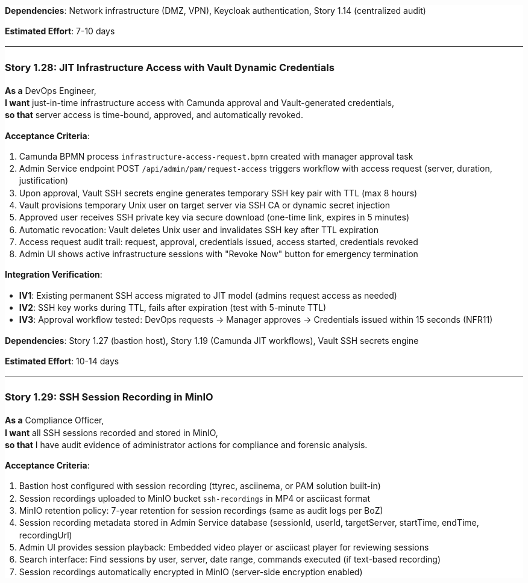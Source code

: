 **Dependencies**: Network infrastructure (DMZ, VPN), Keycloak authentication, Story 1.14 (centralized audit)

**Estimated Effort**: 7-10 days

---

### Story 1.28: JIT Infrastructure Access with Vault Dynamic Credentials

**As a** DevOps Engineer,  
**I want** just-in-time infrastructure access with Camunda approval and Vault-generated credentials,  
**so that** server access is time-bound, approved, and automatically revoked.

**Acceptance Criteria**:
1. Camunda BPMN process `infrastructure-access-request.bpmn` created with manager approval task
2. Admin Service endpoint POST `/api/admin/pam/request-access` triggers workflow with access request (server, duration, justification)
3. Upon approval, Vault SSH secrets engine generates temporary SSH key pair with TTL (max 8 hours)
4. Vault provisions temporary Unix user on target server via SSH CA or dynamic secret injection
5. Approved user receives SSH private key via secure download (one-time link, expires in 5 minutes)
6. Automatic revocation: Vault deletes Unix user and invalidates SSH key after TTL expiration
7. Access request audit trail: request, approval, credentials issued, access started, credentials revoked
8. Admin UI shows active infrastructure sessions with "Revoke Now" button for emergency termination

**Integration Verification**:
- **IV1**: Existing permanent SSH access migrated to JIT model (admins request access as needed)
- **IV2**: SSH key works during TTL, fails after expiration (test with 5-minute TTL)
- **IV3**: Approval workflow tested: DevOps requests → Manager approves → Credentials issued within 15 seconds (NFR11)

**Dependencies**: Story 1.27 (bastion host), Story 1.19 (Camunda JIT workflows), Vault SSH secrets engine

**Estimated Effort**: 10-14 days

---

### Story 1.29: SSH Session Recording in MinIO

**As a** Compliance Officer,  
**I want** all SSH sessions recorded and stored in MinIO,  
**so that** I have audit evidence of administrator actions for compliance and forensic analysis.

**Acceptance Criteria**:
1. Bastion host configured with session recording (ttyrec, asciinema, or PAM solution built-in)
2. Session recordings uploaded to MinIO bucket `ssh-recordings` in MP4 or asciicast format
3. MinIO retention policy: 7-year retention for session recordings (same as audit logs per BoZ)
4. Session recording metadata stored in Admin Service database (sessionId, userId, targetServer, startTime, endTime, recordingUrl)
5. Admin UI provides session playback: Embedded video player or asciicast player for reviewing sessions
6. Search interface: Find sessions by user, server, date range, commands executed (if text-based recording)
7. Session recordings automatically encrypted in MinIO (server-side encryption enabled)
